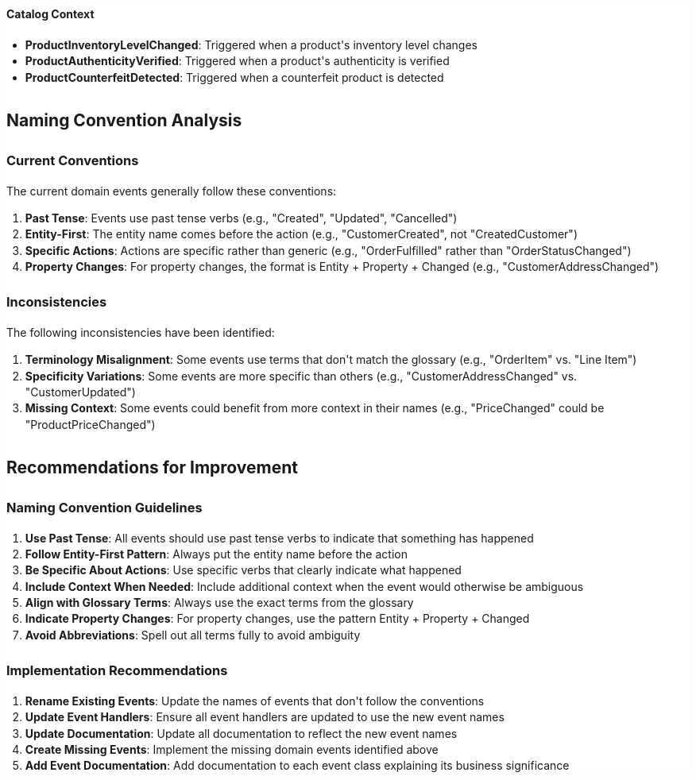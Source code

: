 #### Catalog Context

- **ProductInventoryLevelChanged**: Triggered when a product's inventory level changes
- **ProductAuthenticityVerified**: Triggered when a product's authenticity is verified
- **ProductCounterfeitDetected**: Triggered when a counterfeit product is detected

## Naming Convention Analysis

### Current Conventions

The current domain events generally follow these conventions:

1. **Past Tense**: Events use past tense verbs (e.g., "Created", "Updated", "Cancelled")
2. **Entity-First**: The entity name comes before the action (e.g., "CustomerCreated", not "CreatedCustomer")
3. **Specific Actions**: Actions are specific rather than generic (e.g., "OrderFulfilled" rather than "OrderStatusChanged")
4. **Property Changes**: For property changes, the format is Entity + Property + Changed (e.g., "CustomerAddressChanged")

### Inconsistencies

The following inconsistencies have been identified:

1. **Terminology Misalignment**: Some events use terms that don't match the glossary (e.g., "OrderItem" vs. "Line Item")
2. **Specificity Variations**: Some events are more specific than others (e.g., "CustomerAddressChanged" vs. "CustomerUpdated")
3. **Missing Context**: Some events could benefit from more context in their names (e.g., "PriceChanged" could be "ProductPriceChanged")

## Recommendations for Improvement

### Naming Convention Guidelines

1. **Use Past Tense**: All events should use past tense verbs to indicate that something has happened
2. **Follow Entity-First Pattern**: Always put the entity name before the action
3. **Be Specific About Actions**: Use specific verbs that clearly indicate what happened
4. **Include Context When Needed**: Include additional context when the event would otherwise be ambiguous
5. **Align with Glossary Terms**: Always use the exact terms from the glossary
6. **Indicate Property Changes**: For property changes, use the pattern Entity + Property + Changed
7. **Avoid Abbreviations**: Spell out all terms fully to avoid ambiguity

### Implementation Recommendations

1. **Rename Existing Events**: Update the names of events that don't follow the conventions
2. **Update Event Handlers**: Ensure all event handlers are updated to use the new event names
3. **Update Documentation**: Update all documentation to reflect the new event names
4. **Create Missing Events**: Implement the missing domain events identified above
5. **Add Event Documentation**: Add documentation to each event class explaining its business significance
